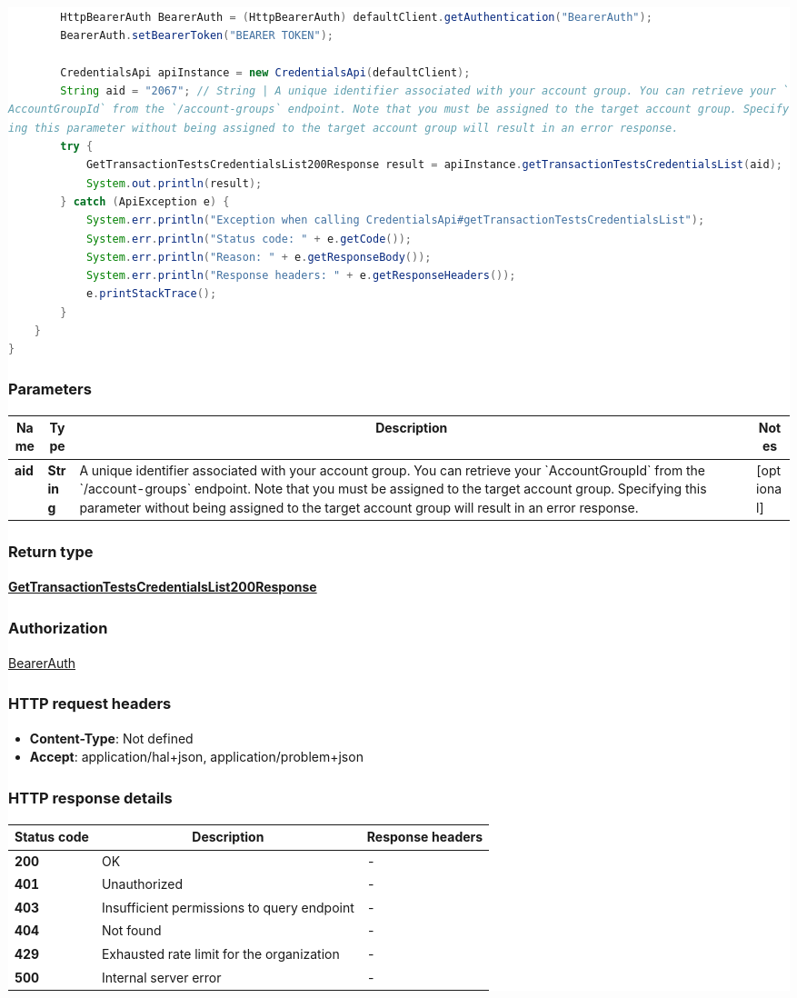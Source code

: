 ```java
        HttpBearerAuth BearerAuth = (HttpBearerAuth) defaultClient.getAuthentication("BearerAuth");
        BearerAuth.setBearerToken("BEARER TOKEN");

        CredentialsApi apiInstance = new CredentialsApi(defaultClient);
        String aid = "2067"; // String | A unique identifier associated with your account group. You can retrieve your `AccountGroupId` from the `/account-groups` endpoint. Note that you must be assigned to the target account group. Specifying this parameter without being assigned to the target account group will result in an error response.
        try {
            GetTransactionTestsCredentialsList200Response result = apiInstance.getTransactionTestsCredentialsList(aid);
            System.out.println(result);
        } catch (ApiException e) {
            System.err.println("Exception when calling CredentialsApi#getTransactionTestsCredentialsList");
            System.err.println("Status code: " + e.getCode());
            System.err.println("Reason: " + e.getResponseBody());
            System.err.println("Response headers: " + e.getResponseHeaders());
            e.printStackTrace();
        }
    }
}
```

### Parameters


| Name | Type | Description  | Notes |
|------------- | ------------- | ------------- | -------------|
| **aid** | **String**| A unique identifier associated with your account group. You can retrieve your &#x60;AccountGroupId&#x60; from the &#x60;/account-groups&#x60; endpoint. Note that you must be assigned to the target account group. Specifying this parameter without being assigned to the target account group will result in an error response. | [optional] |

### Return type

[**GetTransactionTestsCredentialsList200Response**](GetTransactionTestsCredentialsList200Response.md)


### Authorization

[BearerAuth](../README.md#BearerAuth)

### HTTP request headers

- **Content-Type**: Not defined
- **Accept**: application/hal+json, application/problem+json

### HTTP response details
| Status code | Description | Response headers |
|-------------|-------------|------------------|
| **200** | OK |  -  |
| **401** | Unauthorized |  -  |
| **403** | Insufficient permissions to query endpoint |  -  |
| **404** | Not found |  -  |
| **429** | Exhausted rate limit for the organization |  -  |
| **500** | Internal server error |  -  |
